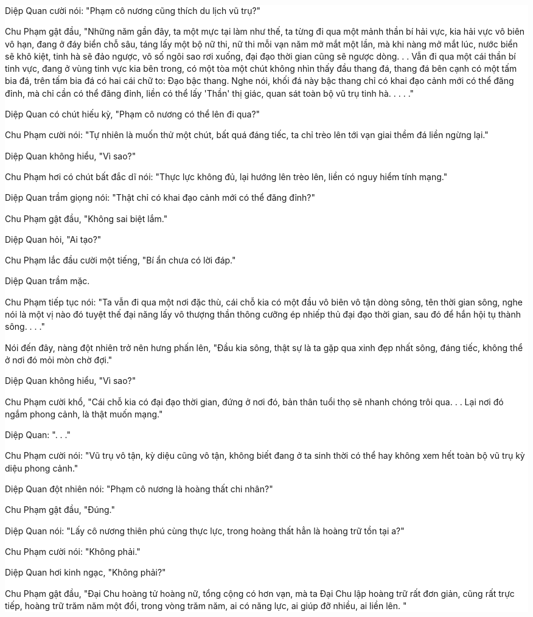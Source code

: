 Diệp Quan cười nói: "Phạm cô nương cũng thích du lịch vũ trụ?"

Chu Phạm gật đầu, "Những năm gần đây, ta một mực tại làm như thế, ta từng đi qua một mảnh thần bí hải vực, kia hải vực vô biên vô hạn, đang ở đáy biển chỗ sâu, táng lấy một bộ nữ thi, nữ thi mỗi vạn năm mở mắt một lần, mà khi nàng mở mắt lúc, nước biển sẽ khô kiệt, tinh hà sẽ đảo ngược, vô số ngôi sao rơi xuống, đại đạo thời gian cũng sẽ ngược dòng. . . Vẫn đi qua một cái thần bí tinh vực, đang ở vùng tinh vực kia bên trong, có một tòa một chút không nhìn thấy đầu thang đá, thang đá bên cạnh có một tấm bia đá, trên tấm bia đá có hai cái chữ to: Đạo bậc thang. Nghe nói, khối đá này bậc thang chỉ có khai đạo cảnh mới có thể đăng đỉnh, mà chỉ cần có thể đăng đỉnh, liền có thể lấy 'Thần' thị giác, quan sát toàn bộ vũ trụ tinh hà. . . . ."

Diệp Quan có chút hiếu kỳ, "Phạm cô nương có thể lên đi qua?"

Chu Phạm cười nói: "Tự nhiên là muốn thử một chút, bất quá đáng tiếc, ta chỉ trèo lên tới vạn giai thềm đá liền ngừng lại."

Diệp Quan không hiểu, "Vì sao?"

Chu Phạm hơi có chút bất đắc dĩ nói: "Thực lực không đủ, lại hướng lên trèo lên, liền có nguy hiểm tính mạng."

Diệp Quan trầm giọng nói: "Thật chỉ có khai đạo cảnh mới có thể đăng đỉnh?"

Chu Phạm gật đầu, "Không sai biệt lắm."

Diệp Quan hỏi, "Ai tạo?"

Chu Phạm lắc đầu cười một tiếng, "Bí ẩn chưa có lời đáp."

Diệp Quan trầm mặc.

Chu Phạm tiếp tục nói: "Ta vẫn đi qua một nơi đặc thù, cái chỗ kia có một đầu vô biên vô tận dòng sông, tên thời gian sông, nghe nói là một vị nào đó tuyệt thế đại năng lấy vô thượng thần thông cưỡng ép nhiếp thủ đại đạo thời gian, sau đó để hắn hội tụ thành sông. . . ."

Nói đến đây, nàng đột nhiên trở nên hưng phấn lên, "Đầu kia sông, thật sự là ta gặp qua xinh đẹp nhất sông, đáng tiếc, không thể ở nơi đó mỏi mòn chờ đợi."

Diệp Quan không hiểu, "Vì sao?"

Chu Phạm cười khổ, "Cái chỗ kia có đại đạo thời gian, đứng ở nơi đó, bản thân tuổi thọ sẽ nhanh chóng trôi qua. . . Lại nơi đó ngắm phong cảnh, là thật muốn mạng."

Diệp Quan: ". . ."

Chu Phạm cười nói: "Vũ trụ vô tận, kỳ diệu cũng vô tận, không biết đang ở ta sinh thời có thể hay không xem hết toàn bộ vũ trụ kỳ diệu phong cảnh."

Diệp Quan đột nhiên nói: "Phạm cô nương là hoàng thất chi nhân?"

Chu Phạm gật đầu, "Đúng."

Diệp Quan nói: "Lấy cô nương thiên phú cùng thực lực, trong hoàng thất hẳn là hoàng trữ tồn tại a?"

Chu Phạm cười nói: "Không phải."

Diệp Quan hơi kinh ngạc, "Không phải?"

Chu Phạm gật đầu, "Đại Chu hoàng tử hoàng nữ, tổng cộng có hơn vạn, mà ta Đại Chu lập hoàng trữ rất đơn giản, cũng rất trực tiếp, hoàng trữ trăm năm một đổi, trong vòng trăm năm, ai có năng lực, ai giúp đỡ nhiều, ai liền lên. "
